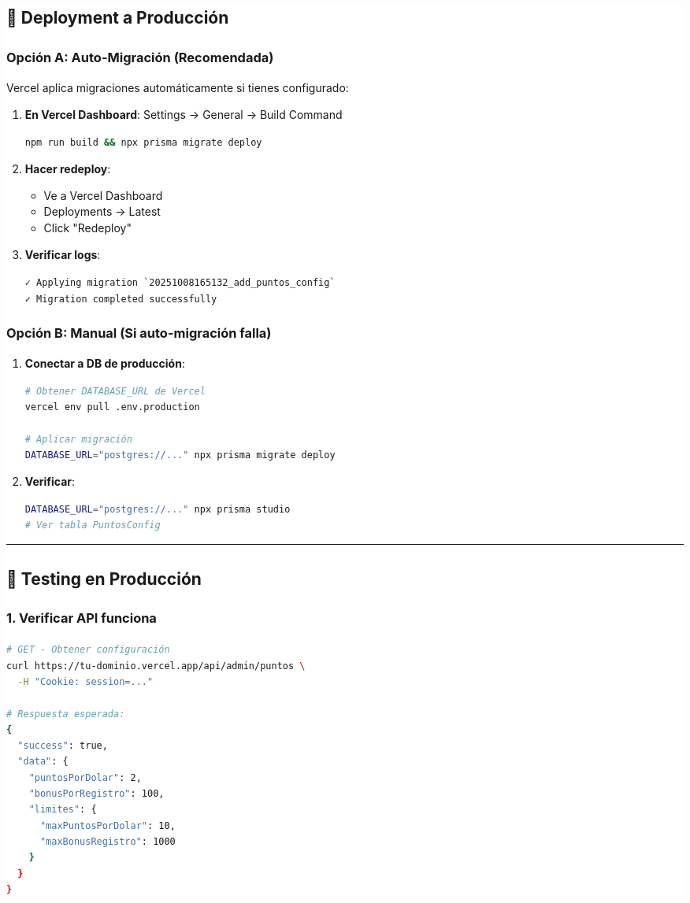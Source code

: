 
## 🚀 Deployment a Producción

### Opción A: Auto-Migración (Recomendada)

Vercel aplica migraciones automáticamente si tienes configurado:

1. **En Vercel Dashboard**: Settings → General → Build Command
   ```bash
   npm run build && npx prisma migrate deploy
   ```

2. **Hacer redeploy**:
   - Ve a Vercel Dashboard
   - Deployments → Latest
   - Click "Redeploy"
   
3. **Verificar logs**:
   ```
   ✓ Applying migration `20251008165132_add_puntos_config`
   ✓ Migration completed successfully
   ```

### Opción B: Manual (Si auto-migración falla)

1. **Conectar a DB de producción**:
   ```bash
   # Obtener DATABASE_URL de Vercel
   vercel env pull .env.production
   
   # Aplicar migración
   DATABASE_URL="postgres://..." npx prisma migrate deploy
   ```

2. **Verificar**:
   ```bash
   DATABASE_URL="postgres://..." npx prisma studio
   # Ver tabla PuntosConfig
   ```

---

## 🧪 Testing en Producción

### 1. **Verificar API funciona**

```bash
# GET - Obtener configuración
curl https://tu-dominio.vercel.app/api/admin/puntos \
  -H "Cookie: session=..."
  
# Respuesta esperada:
{
  "success": true,
  "data": {
    "puntosPorDolar": 2,
    "bonusPorRegistro": 100,
    "limites": {
      "maxPuntosPorDolar": 10,
      "maxBonusRegistro": 1000
    }
  }
}
```
